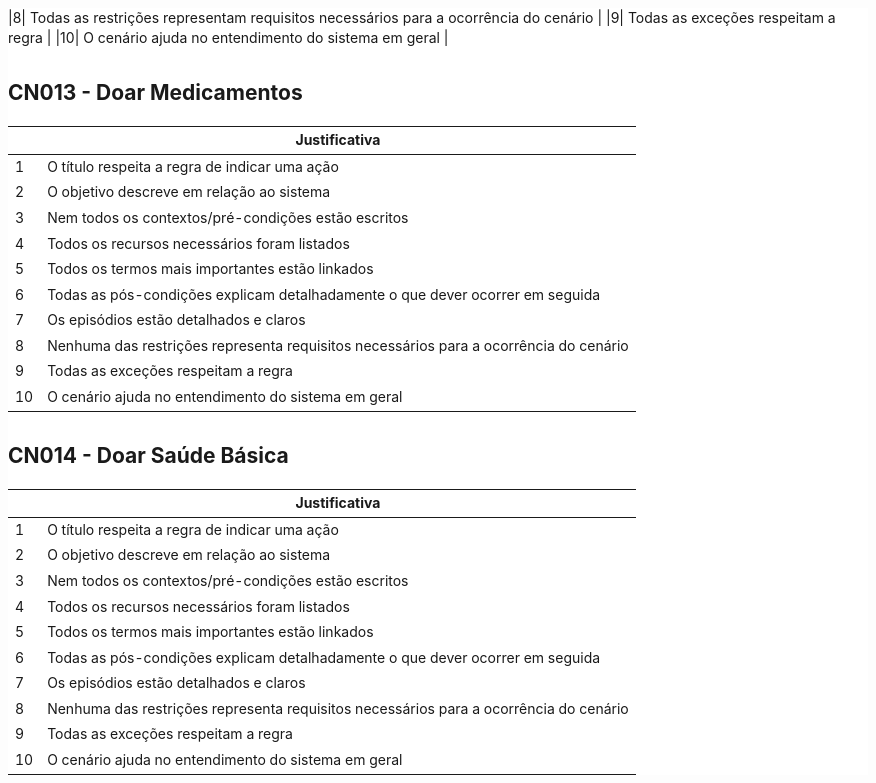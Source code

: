 |8| Todas as restrições representam requisitos necessários para a ocorrência do cenário |
|9| Todas as exceções respeitam a regra |
|10| O cenário ajuda no entendimento do sistema em geral |


## CN013 - Doar Medicamentos

| | Justificativa |
|-| ------------- |
|1| O título respeita a regra de indicar uma ação |
|2| O objetivo descreve em relação ao sistema |
|3| Nem todos os contextos/pré-condições estão escritos |
|4| Todos os recursos necessários foram listados |
|5| Todos os termos mais importantes estão linkados|
|6| Todas as pós-condições explicam detalhadamente o que dever ocorrer em seguida |
|7| Os episódios estão detalhados e claros |
|8| Nenhuma das restrições representa requisitos necessários para a ocorrência do cenário |
|9| Todas as exceções respeitam a regra |
|10| O cenário ajuda no entendimento do sistema em geral |


## CN014 - Doar Saúde Básica

| | Justificativa |
|-| ------------- |
|1| O título respeita a regra de indicar uma ação |
|2| O objetivo descreve em relação ao sistema |
|3| Nem todos os contextos/pré-condições estão escritos |
|4| Todos os recursos necessários foram listados |
|5| Todos os termos mais importantes estão linkados|
|6| Todas as pós-condições explicam detalhadamente o que dever ocorrer em seguida |
|7| Os episódios estão detalhados e claros |
|8| Nenhuma das restrições representa requisitos necessários para a ocorrência do cenário |
|9| Todas as exceções respeitam a regra |
|10| O cenário ajuda no entendimento do sistema em geral |
